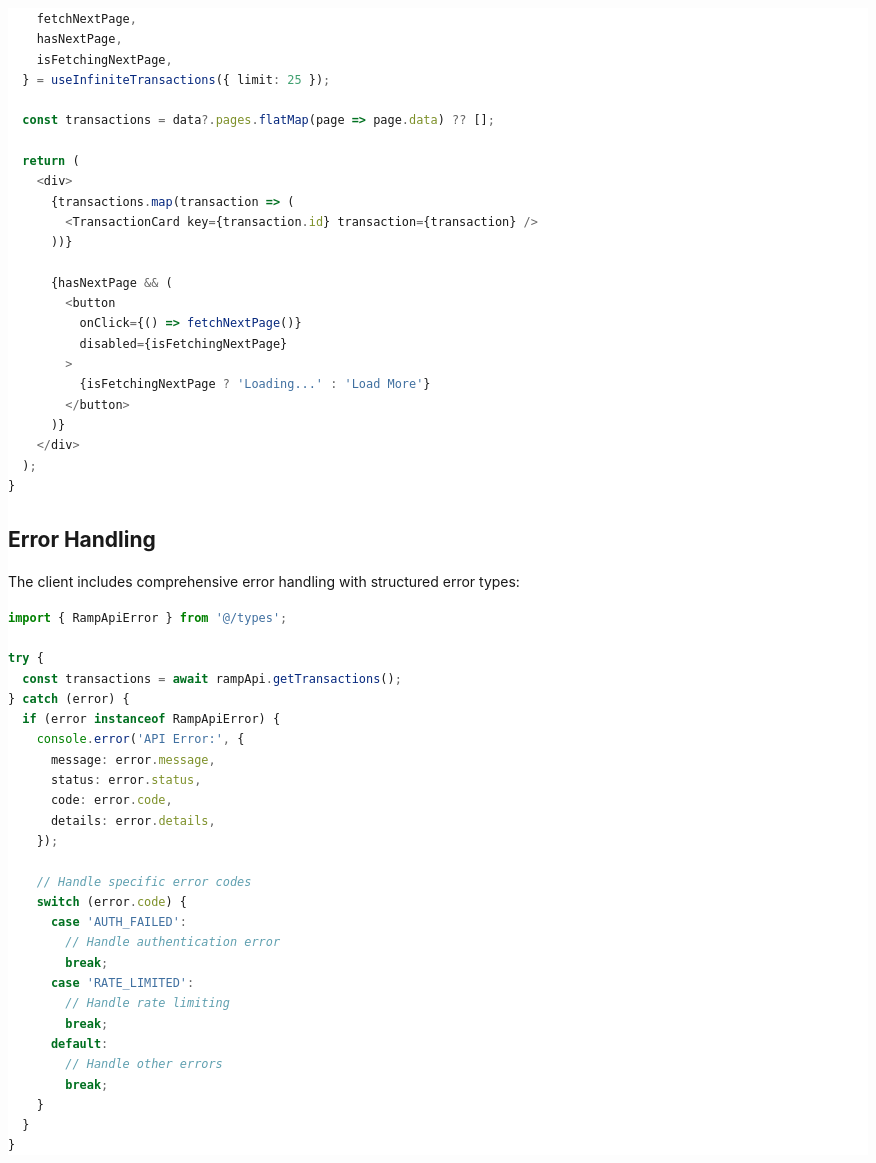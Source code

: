```typescript
    fetchNextPage,
    hasNextPage,
    isFetchingNextPage,
  } = useInfiniteTransactions({ limit: 25 });

  const transactions = data?.pages.flatMap(page => page.data) ?? [];

  return (
    <div>
      {transactions.map(transaction => (
        <TransactionCard key={transaction.id} transaction={transaction} />
      ))}
      
      {hasNextPage && (
        <button 
          onClick={() => fetchNextPage()}
          disabled={isFetchingNextPage}
        >
          {isFetchingNextPage ? 'Loading...' : 'Load More'}
        </button>
      )}
    </div>
  );
}
```

## Error Handling

The client includes comprehensive error handling with structured error types:

```typescript
import { RampApiError } from '@/types';

try {
  const transactions = await rampApi.getTransactions();
} catch (error) {
  if (error instanceof RampApiError) {
    console.error('API Error:', {
      message: error.message,
      status: error.status,
      code: error.code,
      details: error.details,
    });
    
    // Handle specific error codes
    switch (error.code) {
      case 'AUTH_FAILED':
        // Handle authentication error
        break;
      case 'RATE_LIMITED':
        // Handle rate limiting
        break;
      default:
        // Handle other errors
        break;
    }
  }
}
```
